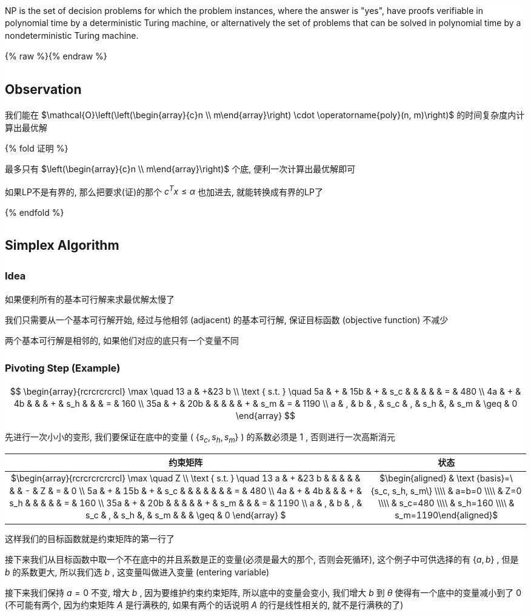 NP is the set of decision problems for which the problem instances, where the answer is "yes", have proofs verifiable in polynomial time by a deterministic Turing machine, or alternatively the set of problems that can be solved in polynomial time by a nondeterministic Turing machine.

{% raw %}</div></article>{% endraw %}

## Observation

我们能在 $\mathcal{O}\left(\left(\begin{array}{c}n \\ m\end{array}\right) \cdot \operatorname{poly}(n, m)\right)$ 的时间复杂度内计算出最优解

{% fold 证明 %}

最多只有 $\left(\begin{array}{c}n \\ m\end{array}\right)$ 个底, 便利一次计算出最优解即可

如果LP不是有界的, 那么把要求(证)的那个 $c^Tx \leq \alpha$ 也加进去, 就能转换成有界的LP了

{% endfold %}

## **Simplex Algorithm**

### Idea

如果便利所有的基本可行解来求最优解太慢了

我们只需要从一个基本可行解开始, 经过与他相邻 (adjacent) 的基本可行解, 保证目标函数 (objective function) 不减少

两个基本可行解是相邻的, 如果他们对应的底只有一个变量不同

### Pivoting Step (Example)

$$
\begin{array}{rcrcrcrcrcl}
\max \quad 13 a & +&23 b \\
\text { s.t. } \quad 5a & + & 15b & + & s_c & & & & & = & 480 \\
4a & + & 4b & & &  + & s_h & & & = & 160 \\
35a & + & 20b & & & & & + & s_m & = & 1190 \\
a & , & b & , & s_c & , & s_h &, & s_m & \geq & 0
\end{array}
$$

先进行一次小小的变形, 我们要保证在底中的变量 ( $\{s_c, s_h, s_m\}$ ) 的系数必须是 $1$ , 否则进行一次高斯消元 

| 约束矩阵 | 状态 |
| :-: | :-: |
| $\begin{array}{rcrcrcrcrcrcl} \max \quad Z \\\\ \text { s.t. } \quad 13 a & + &23 b & & & & & & & - & Z & = & 0 \\\\ 5a & + & 15b & + & s_c & & & & & & & = & 480 \\\\ 4a & + & 4b & & &  + & s_h & & & & & = & 160 \\\\ 35a & + & 20b & & & & & + & s_m & & & = & 1190 \\\\ a & , & b & , & s_c & , & s_h &, & s_m & & & \geq & 0 \end{array} $ | $\begin{aligned} & \text {basis}=\{s_c, s_h, s_m\} \\\\ & a=b=0 \\\\ & Z=0 \\\\ & s_c=480 \\\\ & s_h=160 \\\\ & s_m=1190\end{aligned}$ |

这样我们的目标函数就是约束矩阵的第一行了

接下来我们从目标函数中取一个不在底中的并且系数是正的变量(必须是最大的那个, 否则会死循环), 这个例子中可供选择的有 $\{a, b\}$ , 但是 $b$ 的系数更大, 所以我们选 $b$ , 这变量叫做进入变量 (entering variable)

接下来我们保持 $a=0$ 不变, 增大 $b$ , 因为要维护约束约束矩阵, 所以底中的变量会变小, 我们增大 $b$ 到 $\theta$ 使得有一个底中的变量减小到了 $0$ (不可能有两个, 因为约束矩阵 $A$ 是行满秩的, 如果有两个的话说明 $A$ 的行是线性相关的, 就不是行满秩的了)

